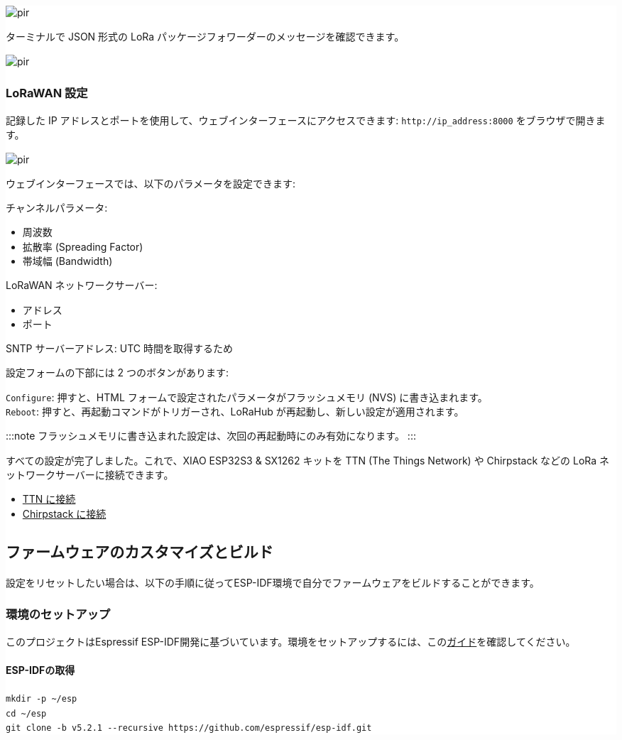 <p style={{textAlign: 'center'}}><img src="https://files.seeedstudio.com/wiki/XIAO_ESP32S3_for_Meshtastic_LoRa/24.png" alt="pir" width={600} height="auto" /></p>

ターミナルで JSON 形式の LoRa パッケージフォワーダーのメッセージを確認できます。

<p style={{textAlign: 'center'}}><img src="https://files.seeedstudio.com/wiki/XIAO_ESP32S3_for_Meshtastic_LoRa/27.png" alt="pir" width={400} height="auto" /></p>

### LoRaWAN 設定

記録した IP アドレスとポートを使用して、ウェブインターフェースにアクセスできます: `http://ip_address:8000` をブラウザで開きます。

<p style={{textAlign: 'center'}}><img src="https://files.seeedstudio.com/wiki/XIAO_ESP32S3_for_Meshtastic_LoRa/28.png" alt="pir" width={400} height="auto" /></p>

ウェブインターフェースでは、以下のパラメータを設定できます:

チャンネルパラメータ:
- 周波数
- 拡散率 (Spreading Factor)
- 帯域幅 (Bandwidth)

LoRaWAN ネットワークサーバー:
- アドレス
- ポート

SNTP サーバーアドレス: UTC 時間を取得するため

設定フォームの下部には 2 つのボタンがあります:

`Configure`: 押すと、HTML フォームで設定されたパラメータがフラッシュメモリ (NVS) に書き込まれます。<br/>
`Reboot`: 押すと、再起動コマンドがトリガーされ、LoRaHub が再起動し、新しい設定が適用されます。

:::note
フラッシュメモリに書き込まれた設定は、次回の再起動時にのみ有効になります。
:::

すべての設定が完了しました。これで、XIAO ESP32S3 & SX1262 キットを TTN (The Things Network) や Chirpstack などの LoRa ネットワークサーバーに接続できます。

* [TTN に接続](https://wiki.seeedstudio.com/ja/wio_sx1262_xiao_esp32s3_LNS_TTN/)
* [Chirpstack に接続](https://wiki.seeedstudio.com/ja/wio_sx1262_xiao_esp32s3_LNS_Chirpstack/)

## ファームウェアのカスタマイズとビルド

設定をリセットしたい場合は、以下の手順に従ってESP-IDF環境で自分でファームウェアをビルドすることができます。

### 環境のセットアップ
このプロジェクトはEspressif ESP-IDF開発に基づいています。環境をセットアップするには、この[ガイド](https://docs.espressif.com/projects/esp-idf/en/stable/esp32/get-started/index.html#installation)を確認してください。

#### ESP-IDFの取得

```linux
mkdir -p ~/esp
cd ~/esp
git clone -b v5.2.1 --recursive https://github.com/espressif/esp-idf.git
```
